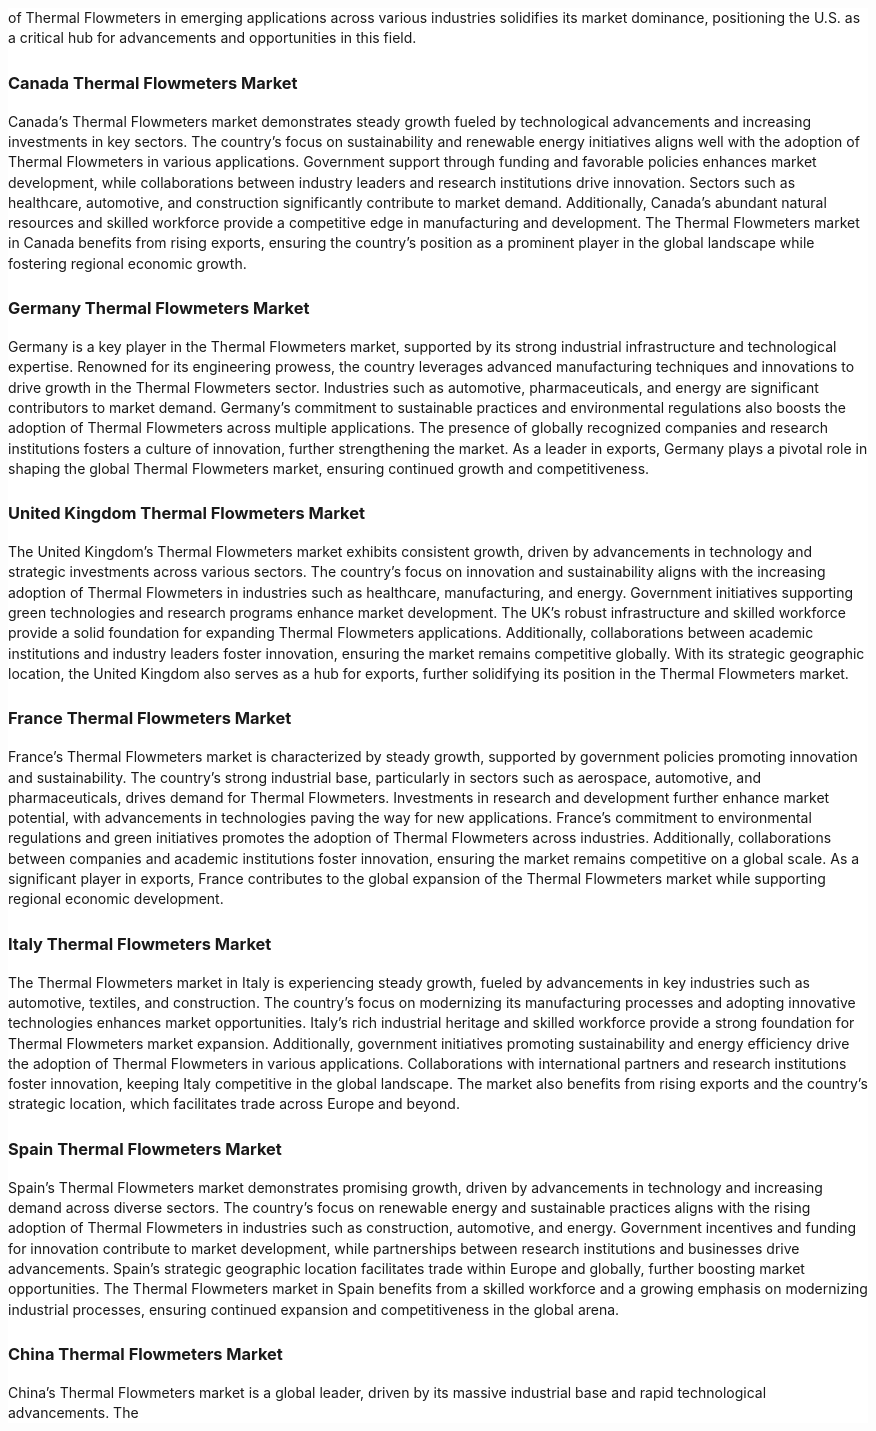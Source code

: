of Thermal Flowmeters in emerging applications across various industries solidifies its market dominance, positioning the U.S. as a critical hub for advancements and opportunities in this field.</p><h3>Canada Thermal Flowmeters Market</h3><p>Canada&rsquo;s Thermal Flowmeters market demonstrates steady growth fueled by technological advancements and increasing investments in key sectors. The country&rsquo;s focus on sustainability and renewable energy initiatives aligns well with the adoption of Thermal Flowmeters in various applications. Government support through funding and favorable policies enhances market development, while collaborations between industry leaders and research institutions drive innovation. Sectors such as healthcare, automotive, and construction significantly contribute to market demand. Additionally, Canada&rsquo;s abundant natural resources and skilled workforce provide a competitive edge in manufacturing and development. The Thermal Flowmeters market in Canada benefits from rising exports, ensuring the country&rsquo;s position as a prominent player in the global landscape while fostering regional economic growth.</p><h3>Germany Thermal Flowmeters Market</h3><p>Germany is a key player in the Thermal Flowmeters market, supported by its strong industrial infrastructure and technological expertise. Renowned for its engineering prowess, the country leverages advanced manufacturing techniques and innovations to drive growth in the Thermal Flowmeters sector. Industries such as automotive, pharmaceuticals, and energy are significant contributors to market demand. Germany&rsquo;s commitment to sustainable practices and environmental regulations also boosts the adoption of Thermal Flowmeters across multiple applications. The presence of globally recognized companies and research institutions fosters a culture of innovation, further strengthening the market. As a leader in exports, Germany plays a pivotal role in shaping the global Thermal Flowmeters market, ensuring continued growth and competitiveness.</p><h3>United Kingdom Thermal Flowmeters Market</h3><p>The United Kingdom&rsquo;s Thermal Flowmeters market exhibits consistent growth, driven by advancements in technology and strategic investments across various sectors. The country&rsquo;s focus on innovation and sustainability aligns with the increasing adoption of Thermal Flowmeters in industries such as healthcare, manufacturing, and energy. Government initiatives supporting green technologies and research programs enhance market development. The UK&rsquo;s robust infrastructure and skilled workforce provide a solid foundation for expanding Thermal Flowmeters applications. Additionally, collaborations between academic institutions and industry leaders foster innovation, ensuring the market remains competitive globally. With its strategic geographic location, the United Kingdom also serves as a hub for exports, further solidifying its position in the Thermal Flowmeters market.</p><h3>France Thermal Flowmeters Market</h3><p>France&rsquo;s Thermal Flowmeters market is characterized by steady growth, supported by government policies promoting innovation and sustainability. The country&rsquo;s strong industrial base, particularly in sectors such as aerospace, automotive, and pharmaceuticals, drives demand for Thermal Flowmeters. Investments in research and development further enhance market potential, with advancements in technologies paving the way for new applications. France&rsquo;s commitment to environmental regulations and green initiatives promotes the adoption of Thermal Flowmeters across industries. Additionally, collaborations between companies and academic institutions foster innovation, ensuring the market remains competitive on a global scale. As a significant player in exports, France contributes to the global expansion of the Thermal Flowmeters market while supporting regional economic development.</p><h3>Italy Thermal Flowmeters Market</h3><p>The Thermal Flowmeters market in Italy is experiencing steady growth, fueled by advancements in key industries such as automotive, textiles, and construction. The country&rsquo;s focus on modernizing its manufacturing processes and adopting innovative technologies enhances market opportunities. Italy&rsquo;s rich industrial heritage and skilled workforce provide a strong foundation for Thermal Flowmeters market expansion. Additionally, government initiatives promoting sustainability and energy efficiency drive the adoption of Thermal Flowmeters in various applications. Collaborations with international partners and research institutions foster innovation, keeping Italy competitive in the global landscape. The market also benefits from rising exports and the country&rsquo;s strategic location, which facilitates trade across Europe and beyond.</p><h3>Spain Thermal Flowmeters Market</h3><p>Spain&rsquo;s Thermal Flowmeters market demonstrates promising growth, driven by advancements in technology and increasing demand across diverse sectors. The country&rsquo;s focus on renewable energy and sustainable practices aligns with the rising adoption of Thermal Flowmeters in industries such as construction, automotive, and energy. Government incentives and funding for innovation contribute to market development, while partnerships between research institutions and businesses drive advancements. Spain&rsquo;s strategic geographic location facilitates trade within Europe and globally, further boosting market opportunities. The Thermal Flowmeters market in Spain benefits from a skilled workforce and a growing emphasis on modernizing industrial processes, ensuring continued expansion and competitiveness in the global arena.</p><h3>China Thermal Flowmeters Market</h3><p>China&rsquo;s Thermal Flowmeters market is a global leader, driven by its massive industrial base and rapid technological advancements. The